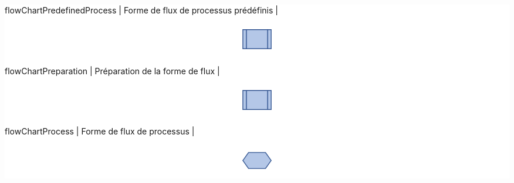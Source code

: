 flowChartPredefinedProcess | Forme de flux de processus prédéfinis | <p style="text-align: center;"><img src="../images/shapes/flowChartPredefinedProcess.svg" height="50" width="50"></p>
flowChartPreparation | Préparation de la forme de flux | <p style="text-align: center;"><img src="../images/shapes/flowChartPredefinedProcess.svg" height="50" width="50"></p>
flowChartProcess | Forme de flux de processus | <p style="text-align: center;"><img src="../images/shapes/flowChartPreparation.svg" height="50" width="50"></p>